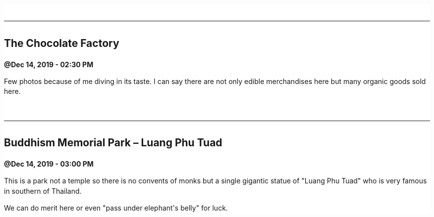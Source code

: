 <video width="100%" controls>
   <source src="https://bluebirzdotnet.s3.ap-southeast-1.amazonaws.com/khao_yai_trip/palio.mp4" type="video/mp4">
   Your browser does not support the video tag.
</video>
<br/>

<iframe src="https://www.google.com/maps/embed?pb=!1m18!1m12!1m3!1d3862.0694999252037!2d101.39790151483237!3d14.538017189842375!2m3!1f0!2f0!3f0!3m2!1i1024!2i768!4f13.1!3m3!1m2!1s0x311c32433607f223%3A0x6b755de85a76dc6f!2sPalio%20Khao%20Yai!5e0!3m2!1sen!2sth!4v1576724658029!5m2!1sen!2sth" width="100%" height="450" frameborder="0" style="border:0;display:block;margin: 0 auto;" allowfullscreen=""></iframe>

---

## The Chocolate Factory

**@Dec 14, 2019 - 02:30 PM**

Few photos because of me diving in its taste. I can say there are not only edible merchandises here but many organic goods sold here.

<div class="pa-gallery-player-widget" style="width:100%; height:480px; display:none;" data-link="https://photos.app.goo.gl/e3Cq8v8py4RntynA9" data-title="trip-201912-02-chocolate factory" data-description="3 new photos added to shared album">
  <object data="https://lh3.googleusercontent.com/Sfn57S5yomHpv4F5JcOXsHqu3il3VBHfRt8BLfzISXKbR59dZUJPl2pWM1ZKj_0Nq2DyN-ka34YjD03ziDdki3af-PqqPpVJrXhaLq9Y3ODm-fnfaPZOlmCOGuOrsmMhjYl5zVWsCQ=w1920-h1080"></object>
  <object data="https://lh3.googleusercontent.com/au97qdLZs_192vcxOYGE29RPYywbgfdAsJ2npocpavdzYcZlQHm8w3PJe2bLmrznDz4HjUsNtoNiNURVM-txaU4EkddLDOFZtmdu__OzurMc4FA5Tj8YPO0m_CEUFHJCQAkqSnxkmg=w1920-h1080"></object>
  <object data="https://lh3.googleusercontent.com/LtfT29aIS8v0IvWkG6LPLiT5r23ylg3FHy5X1KWZCiTK7-AIfNSrxsfZLDZ2jyo_7lKoNP55vgwFF3XtMgvBHLWr4XG8-FAJJVKmVEpJprEEhHyptr8bthS3XMzBs-HDJMZSqOIrJg=w1920-h1080"></object>
</div>

<br/>

<iframe src="https://www.google.com/maps/embed?pb=!1m18!1m12!1m3!1d3861.646372668464!2d101.40361661483263!3d14.562203789826919!2m3!1f0!2f0!3f0!3m2!1i1024!2i768!4f13.1!3m3!1m2!1s0x311c2b8fa154c3a9%3A0x23f15f50ca0ca5da!2sThe%20Chocolate%20Factory%20Khao%20Yai!5e0!3m2!1sen!2sth!4v1576724608041!5m2!1sen!2sth" width="100%" height="450" frameborder="0" style="border:0;display:block;margin: 0 auto;" allowfullscreen=""></iframe>

---

## Buddhism Memorial Park – Luang Phu Tuad

**@Dec 14, 2019 - 03:00 PM**

This is a park not a temple so there is no convents of monks but a single gigantic statue of "Luang Phu Tuad" who is very famous in southern of Thailand.

We can do merit here or even "pass under elephant's belly" for luck.
